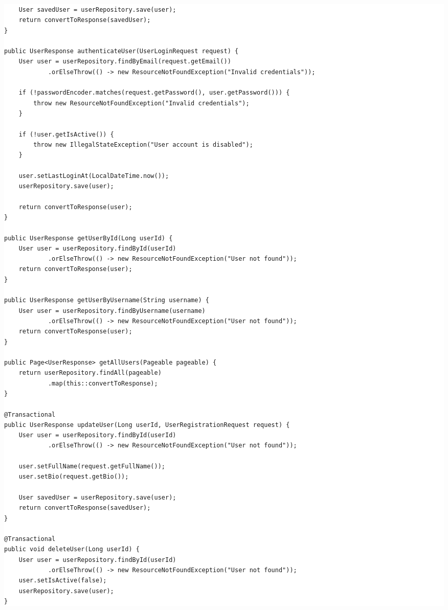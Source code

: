         User savedUser = userRepository.save(user);
        return convertToResponse(savedUser);
    }
    
    public UserResponse authenticateUser(UserLoginRequest request) {
        User user = userRepository.findByEmail(request.getEmail())
                .orElseThrow(() -> new ResourceNotFoundException("Invalid credentials"));
        
        if (!passwordEncoder.matches(request.getPassword(), user.getPassword())) {
            throw new ResourceNotFoundException("Invalid credentials");
        }
        
        if (!user.getIsActive()) {
            throw new IllegalStateException("User account is disabled");
        }
        
        user.setLastLoginAt(LocalDateTime.now());
        userRepository.save(user);
        
        return convertToResponse(user);
    }
    
    public UserResponse getUserById(Long userId) {
        User user = userRepository.findById(userId)
                .orElseThrow(() -> new ResourceNotFoundException("User not found"));
        return convertToResponse(user);
    }
    
    public UserResponse getUserByUsername(String username) {
        User user = userRepository.findByUsername(username)
                .orElseThrow(() -> new ResourceNotFoundException("User not found"));
        return convertToResponse(user);
    }
    
    public Page<UserResponse> getAllUsers(Pageable pageable) {
        return userRepository.findAll(pageable)
                .map(this::convertToResponse);
    }
    
    @Transactional
    public UserResponse updateUser(Long userId, UserRegistrationRequest request) {
        User user = userRepository.findById(userId)
                .orElseThrow(() -> new ResourceNotFoundException("User not found"));
        
        user.setFullName(request.getFullName());
        user.setBio(request.getBio());
        
        User savedUser = userRepository.save(user);
        return convertToResponse(savedUser);
    }
    
    @Transactional
    public void deleteUser(Long userId) {
        User user = userRepository.findById(userId)
                .orElseThrow(() -> new ResourceNotFoundException("User not found"));
        user.setIsActive(false);
        userRepository.save(user);
    }
    